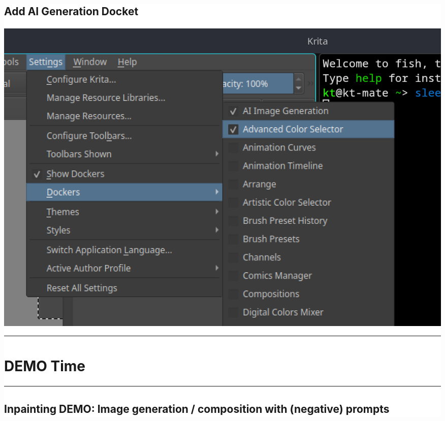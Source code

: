 
## Add AI Generation Docket

![docket](docket.png)

---

# DEMO Time

---

## Inpainting DEMO: Image generation / composition with (negative) prompts

